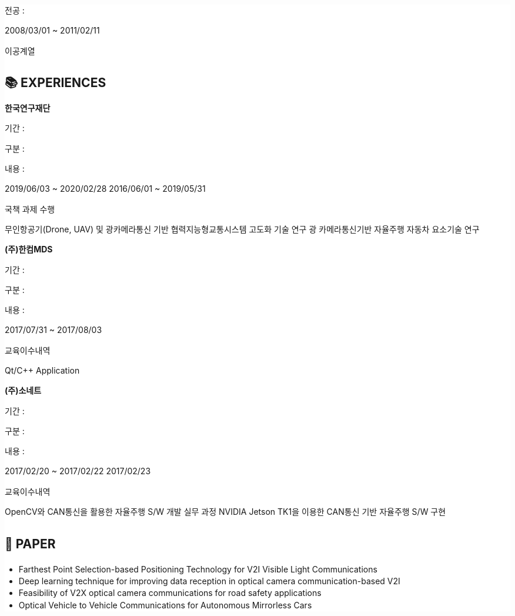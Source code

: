 전공 :

2008/03/01 ~ 2011/02/11

이공계열

## 📚 EXPERIENCES

**한국연구재단**

기간 :

구분 :

내용 :

2019/06/03 ~ 2020/02/28
2016/06/01 ~ 2019/05/31

국책 과제 수행

무인항공기(Drone, UAV) 및 광카메라통신 기반 협력지능형교통시스템 고도화 기술 연구
광 카메라통신기반 자율주행 자동차 요소기술 연구

**(주)한컴MDS**

기간 :

구분 :

내용 :

2017/07/31 ~ 2017/08/03

교육이수내역

Qt/C++ Application

**(주)소네트**

기간 :

구분 :

내용 :

2017/02/20 ~ 2017/02/22
2017/02/23

교육이수내역

OpenCV와 CAN통신을 활용한 자율주행 S/W 개발 실무 과정
NVIDIA Jetson TK1을 이용한 CAN통신 기반 자율주행 S/W 구현

## 📑 PAPER

- Farthest Point Selection-based Positioning Technology for V2I Visible Light Communications
- Deep learning technique for improving data reception in optical camera communication-based V2I
- Feasibility of V2X optical camera communications for road safety applications
- Optical Vehicle to Vehicle Communications for Autonomous Mirrorless Cars